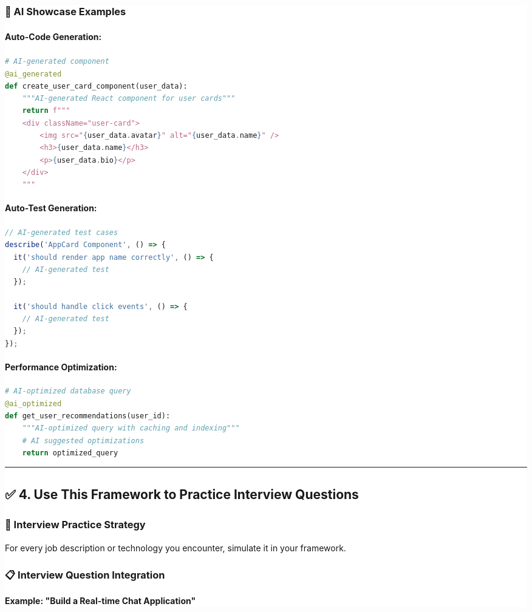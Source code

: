 ### 🎯 AI Showcase Examples

#### Auto-Code Generation:
```python
# AI-generated component
@ai_generated
def create_user_card_component(user_data):
    """AI-generated React component for user cards"""
    return f"""
    <div className="user-card">
        <img src="{user_data.avatar}" alt="{user_data.name}" />
        <h3>{user_data.name}</h3>
        <p>{user_data.bio}</p>
    </div>
    """
```

#### Auto-Test Generation:
```javascript
// AI-generated test cases
describe('AppCard Component', () => {
  it('should render app name correctly', () => {
    // AI-generated test
  });
  
  it('should handle click events', () => {
    // AI-generated test
  });
});
```

#### Performance Optimization:
```python
# AI-optimized database query
@ai_optimized
def get_user_recommendations(user_id):
    """AI-optimized query with caching and indexing"""
    # AI suggested optimizations
    return optimized_query
```

---

## ✅ 4. Use This Framework to Practice Interview Questions

### 🎯 Interview Practice Strategy

For every job description or technology you encounter, simulate it in your framework.

### 📋 Interview Question Integration

#### Example: "Build a Real-time Chat Application"
